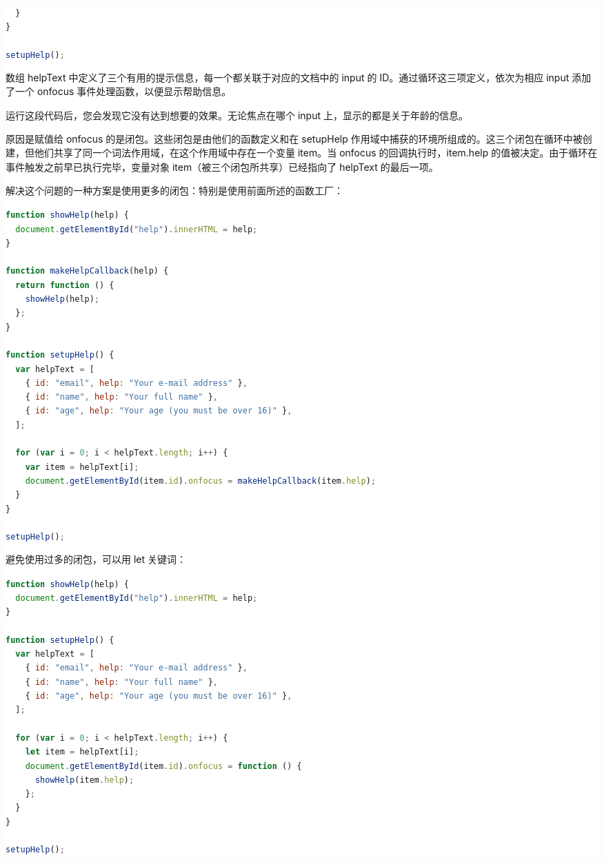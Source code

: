 ```javascript
  }
}

setupHelp();
```

数组 helpText 中定义了三个有用的提示信息，每一个都关联于对应的文档中的 input 的 ID。通过循环这三项定义，依次为相应 input 添加了一个 onfocus 事件处理函数，以便显示帮助信息。

运行这段代码后，您会发现它没有达到想要的效果。无论焦点在哪个 input 上，显示的都是关于年龄的信息。

原因是赋值给 onfocus 的是闭包。这些闭包是由他们的函数定义和在 setupHelp 作用域中捕获的环境所组成的。这三个闭包在循环中被创建，但他们共享了同一个词法作用域，在这个作用域中存在一个变量 item。当 onfocus 的回调执行时，item.help 的值被决定。由于循环在事件触发之前早已执行完毕，变量对象 item（被三个闭包所共享）已经指向了 helpText 的最后一项。

解决这个问题的一种方案是使用更多的闭包：特别是使用前面所述的函数工厂：

```javascript
function showHelp(help) {
  document.getElementById("help").innerHTML = help;
}

function makeHelpCallback(help) {
  return function () {
    showHelp(help);
  };
}

function setupHelp() {
  var helpText = [
    { id: "email", help: "Your e-mail address" },
    { id: "name", help: "Your full name" },
    { id: "age", help: "Your age (you must be over 16)" },
  ];

  for (var i = 0; i < helpText.length; i++) {
    var item = helpText[i];
    document.getElementById(item.id).onfocus = makeHelpCallback(item.help);
  }
}

setupHelp();
```

避免使用过多的闭包，可以用 let 关键词：

```javascript
function showHelp(help) {
  document.getElementById("help").innerHTML = help;
}

function setupHelp() {
  var helpText = [
    { id: "email", help: "Your e-mail address" },
    { id: "name", help: "Your full name" },
    { id: "age", help: "Your age (you must be over 16)" },
  ];

  for (var i = 0; i < helpText.length; i++) {
    let item = helpText[i];
    document.getElementById(item.id).onfocus = function () {
      showHelp(item.help);
    };
  }
}

setupHelp();
```
